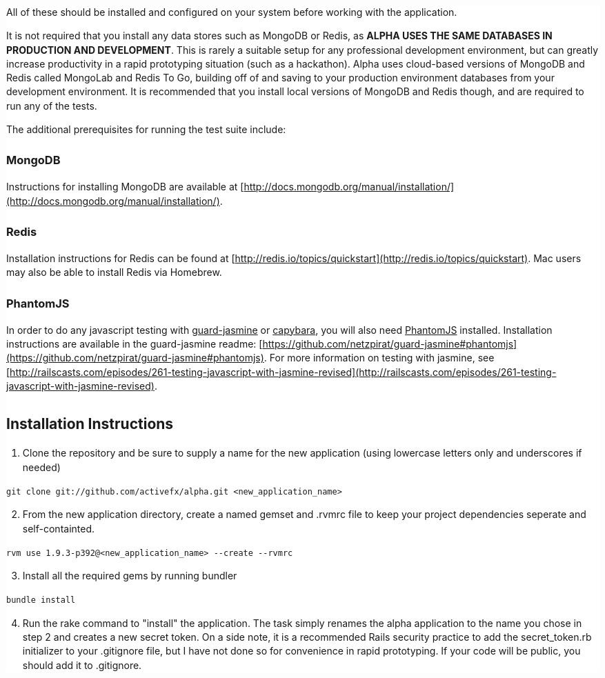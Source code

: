 All of these should be installed and configured on your system before working with the application.

It is not required that you install any data stores such as MongoDB or Redis, as **ALPHA USES THE SAME DATABASES IN PRODUCTION AND DEVELOPMENT**. This is rarely a suitable setup for any professional development environment, but can greatly increase productivity in a rapid prototyping situation (such as a hackathon). Alpha uses cloud-based versions of MongoDB and Redis called MongoLab and Redis To Go, building off of and saving to your production environment databases from your development environment. It is recommended that you install local versions of MongoDB and Redis though, and are required to run any of the tests.

The additional prerequisites for running the test suite include:

### MongoDB

Instructions for installing MongoDB are available at [http://docs.mongodb.org/manual/installation/](http://docs.mongodb.org/manual/installation/).

### Redis

Installation instructions for Redis can be found at [http://redis.io/topics/quickstart](http://redis.io/topics/quickstart). Mac users may also be able to install Redis via Homebrew.

### PhantomJS

In order to do any javascript testing with [guard-jasmine](https://github.com/netzpirat/guard-jasmine) or [capybara](https://github.com/jnicklas/capybara), you will also need [PhantomJS](http://phantomjs.org/) installed. Installation instructions are available in the guard-jasmine readme: [https://github.com/netzpirat/guard-jasmine#phantomjs](https://github.com/netzpirat/guard-jasmine#phantomjs). For more information on testing with jasmine, see [http://railscasts.com/episodes/261-testing-javascript-with-jasmine-revised](http://railscasts.com/episodes/261-testing-javascript-with-jasmine-revised).


## Installation Instructions
1) Clone the repository and be sure to supply a name for the new application (using lowercase letters only and underscores if needed)

```
git clone git://github.com/activefx/alpha.git <new_application_name>
```

2) From the new application directory, create a named gemset and .rvmrc file to keep your project dependencies seperate and self-containted.

```
rvm use 1.9.3-p392@<new_application_name> --create --rvmrc
```

3) Install all the required gems by running bundler

```
bundle install
```

4) Run the rake command to "install" the application. The task simply renames the alpha application to the name you chose in step 2 and creates a new secret token. On a side note, it is a recommended Rails security practice to add the secret_token.rb initializer to your .gitignore file, but I have not done so for convenience in rapid prototyping. If your code will be public, you should add it to .gitignore.
